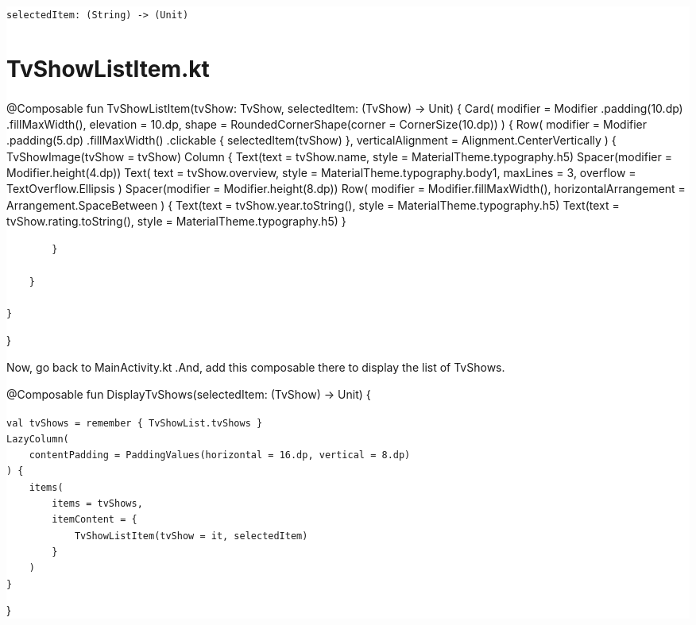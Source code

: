 ``` selectedItem: (String) -> (Unit) ```
# TvShowListItem.kt

@Composable
fun TvShowListItem(tvShow: TvShow, selectedItem: (TvShow) -> Unit) {
    Card(
        modifier = Modifier
            .padding(10.dp)
            .fillMaxWidth(),
        elevation = 10.dp,
        shape = RoundedCornerShape(corner = CornerSize(10.dp))
    ) {
        Row(
            modifier = Modifier
                .padding(5.dp)
                .fillMaxWidth()
                .clickable { selectedItem(tvShow) },
            verticalAlignment = Alignment.CenterVertically
        ) {
            TvShowImage(tvShow = tvShow)
            Column {
                Text(text = tvShow.name, style = MaterialTheme.typography.h5)
                Spacer(modifier = Modifier.height(4.dp))
                Text(
                    text = tvShow.overview,
                    style = MaterialTheme.typography.body1,
                    maxLines = 3,
                    overflow = TextOverflow.Ellipsis
                )
                Spacer(modifier = Modifier.height(8.dp))
                Row(
                    modifier = Modifier.fillMaxWidth(),
                    horizontalArrangement = Arrangement.SpaceBetween
                ) {
                    Text(text = tvShow.year.toString(), style = MaterialTheme.typography.h5)
                    Text(text = tvShow.rating.toString(), style = MaterialTheme.typography.h5)
                }
 
            }
 
        }
 
    }
}

Now, go back to MainActivity.kt .And, add this composable there to display the list of TvShows. 

@Composable
fun DisplayTvShows(selectedItem: (TvShow) -> Unit) {
 
    val tvShows = remember { TvShowList.tvShows }
    LazyColumn(
        contentPadding = PaddingValues(horizontal = 16.dp, vertical = 8.dp)
    ) {
        items(
            items = tvShows,
            itemContent = {
                TvShowListItem(tvShow = it, selectedItem)
            }
        )
    }
 
}

```